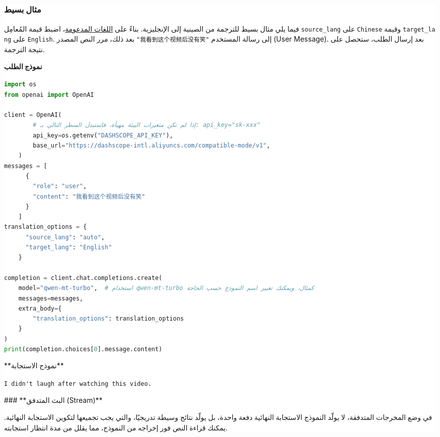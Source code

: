 ### **مثال بسيط**

فيما يلي مثال بسيط للترجمة من الصينية إلى الإنجليزية. بناءً على [اللغات المدعومة](#supported-languages)، اضبط قيمة المُعامِل `source_lang` على `Chinese` وقيمة `target_lang` على `English`. بعد ذلك، مرر النص المصدر `"我看到这个视频后没有笑"` إلى رسالة المستخدم (User Message). بعد إرسال الطلب، ستحصل على نتيجة الترجمة.

**نموذج الطلب**
<div dir="ltr">

```python
import os
from openai import OpenAI

client = OpenAI(
        # إذا لم تكن متغيرات البيئة مهيأة، فاستبدل السطر التالي بـ: api_key="sk-xxx"
        api_key=os.getenv("DASHSCOPE_API_KEY"),
        base_url="https://dashscope-intl.aliyuncs.com/compatible-mode/v1",
    )
messages = [
      {
        "role": "user",
        "content": "我看到这个视频后没有笑"
      }
    ]
translation_options = {
      "source_lang": "auto",
      "target_lang": "English"
    }
    
completion = client.chat.completions.create(
    model="qwen-mt-turbo",  # استخدام qwen-mt-turbo كمثال، ويمكنك تغيير اسم النموذج حسب الحاجة
    messages=messages,
    extra_body={
        "translation_options": translation_options
    }
)
print(completion.choices[0].message.content)
```

</div>
**نموذج الاستجابة**
<div dir="ltr">

```
I didn't laugh after watching this video. 
```

</div>
### **البث المتدفق (Stream)**

في وضع المخرجات المتدفقة، لا يولّد النموذج الاستجابة النهائية دفعة واحدة، بل يولّد نتائج وسيطة تدريجيًا، والتي يجب تجميعها لتكوين الاستجابة النهائية. يمكنك قراءة النص فور إخراجه من النموذج، مما يقلل من مدة انتظار استجابته.
